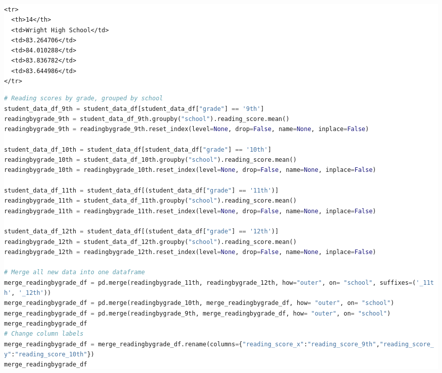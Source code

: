     <tr>
      <th>14</th>
      <td>Wright High School</td>
      <td>83.264706</td>
      <td>84.010288</td>
      <td>83.836782</td>
      <td>83.644986</td>
    </tr>
  </tbody>
</table>
</div>




```python
# Reading scores by grade, grouped by school
student_data_df_9th = student_data_df[student_data_df["grade"] == '9th']
readingbygrade_9th = student_data_df_9th.groupby("school").reading_score.mean()
readingbygrade_9th = readingbygrade_9th.reset_index(level=None, drop=False, name=None, inplace=False)

student_data_df_10th = student_data_df[student_data_df["grade"] == '10th']
readingbygrade_10th = student_data_df_10th.groupby("school").reading_score.mean()
readingbygrade_10th = readingbygrade_10th.reset_index(level=None, drop=False, name=None, inplace=False)

student_data_df_11th = student_data_df[(student_data_df["grade"] == '11th')]
readingbygrade_11th = student_data_df_11th.groupby("school").reading_score.mean()
readingbygrade_11th = readingbygrade_11th.reset_index(level=None, drop=False, name=None, inplace=False)

student_data_df_12th = student_data_df[(student_data_df["grade"] == '12th')]
readingbygrade_12th = student_data_df_12th.groupby("school").reading_score.mean()
readingbygrade_12th = readingbygrade_12th.reset_index(level=None, drop=False, name=None, inplace=False)

# Merge all new data into one dataframe
merge_readingbygrade_df = pd.merge(readingbygrade_11th, readingbygrade_12th, how="outer", on= "school", suffixes=('_11th', '_12th'))
merge_readingbygrade_df = pd.merge(readingbygrade_10th, merge_readingbygrade_df, how= "outer", on= "school")
merge_readingbygrade_df = pd.merge(readingbygrade_9th, merge_readingbygrade_df, how= "outer", on= "school")
merge_readingbygrade_df
# Change column labels
merge_readingbygrade_df = merge_readingbygrade_df.rename(columns={"reading_score_x":"reading_score_9th","reading_score_y":"reading_score_10th"})
merge_readingbygrade_df
```




<div>
<style>
    .dataframe thead tr:only-child th {
        text-align: right;
    }
